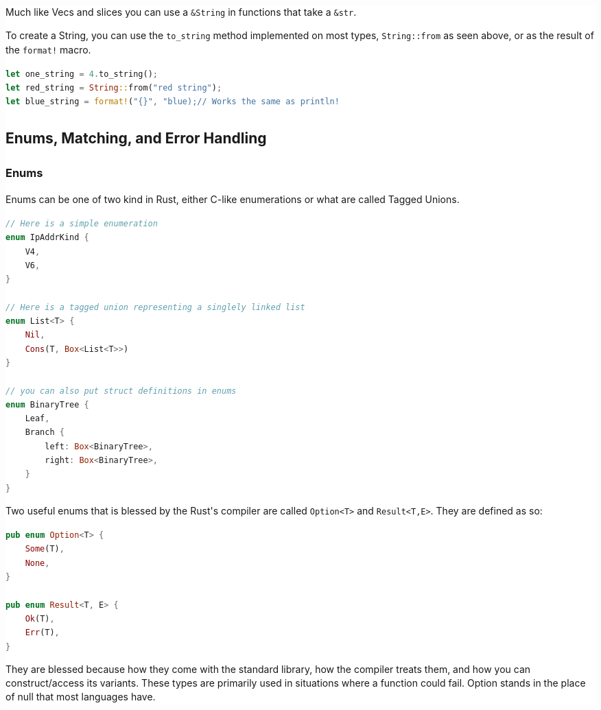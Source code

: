 Much like Vecs and slices you can use a `&String` in functions that take a `&str`.

To create a String, you can use the `to_string` method implemented on most types, `String::from` as seen above, or as the result of the `format!` macro.
```rust
let one_string = 4.to_string();
let red_string = String::from("red string");
let blue_string = format!("{}", "blue);// Works the same as println!

```

## Enums, Matching, and Error Handling
### Enums
Enums can be one of two kind in Rust, either C-like enumerations or what are called Tagged Unions.
```rust
// Here is a simple enumeration
enum IpAddrKind {
    V4,
	V6,
}

// Here is a tagged union representing a singlely linked list
enum List<T> {
	Nil,
	Cons(T, Box<List<T>>)
}

// you can also put struct definitions in enums
enum BinaryTree {
    Leaf,
	Branch {
    	left: Box<BinaryTree>,
		right: Box<BinaryTree>,
	}
}
```

Two useful enums that is blessed by the Rust's compiler are called `Option<T>` and `Result<T,E>`.
They are defined as so:
```rust
pub enum Option<T> {
    Some(T),
	None,
}

pub enum Result<T, E> {
    Ok(T),
    Err(T),
}
```
They are blessed because how they come with the standard library, how the compiler treats them, and how you can construct/access its variants.
These types are primarily used in situations where a function could fail. Option stands in the place of null that most languages have.
